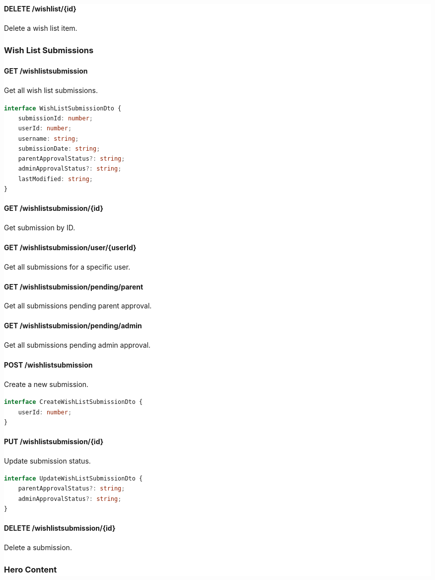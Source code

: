 #### DELETE /wishlist/{id}
Delete a wish list item.

### Wish List Submissions

#### GET /wishlistsubmission
Get all wish list submissions.
```typescript
interface WishListSubmissionDto {
    submissionId: number;
    userId: number;
    username: string;
    submissionDate: string;
    parentApprovalStatus?: string;
    adminApprovalStatus?: string;
    lastModified: string;
}
```

#### GET /wishlistsubmission/{id}
Get submission by ID.

#### GET /wishlistsubmission/user/{userId}
Get all submissions for a specific user.

#### GET /wishlistsubmission/pending/parent
Get all submissions pending parent approval.

#### GET /wishlistsubmission/pending/admin
Get all submissions pending admin approval.

#### POST /wishlistsubmission
Create a new submission.
```typescript
interface CreateWishListSubmissionDto {
    userId: number;
}
```

#### PUT /wishlistsubmission/{id}
Update submission status.
```typescript
interface UpdateWishListSubmissionDto {
    parentApprovalStatus?: string;
    adminApprovalStatus?: string;
}
```

#### DELETE /wishlistsubmission/{id}
Delete a submission.

### Hero Content

